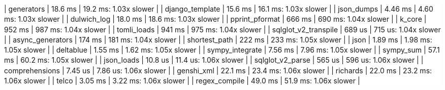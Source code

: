 | generators                       | 18.6 ms                                                                                                           | 19.2 ms: 1.03x slower                                                                                                   |
| django_template                  | 15.6 ms                                                                                                           | 16.1 ms: 1.03x slower                                                                                                   |
| json_dumps                       | 4.46 ms                                                                                                           | 4.60 ms: 1.03x slower                                                                                                   |
| dulwich_log                      | 18.0 ms                                                                                                           | 18.6 ms: 1.03x slower                                                                                                   |
| pprint_pformat                   | 666 ms                                                                                                            | 690 ms: 1.04x slower                                                                                                    |
| k_core                           | 952 ms                                                                                                            | 987 ms: 1.04x slower                                                                                                    |
| tomli_loads                      | 941 ms                                                                                                            | 975 ms: 1.04x slower                                                                                                    |
| sqlglot_v2_transpile             | 689 us                                                                                                            | 715 us: 1.04x slower                                                                                                    |
| async_generators                 | 174 ms                                                                                                            | 181 ms: 1.04x slower                                                                                                    |
| shortest_path                    | 222 ms                                                                                                            | 233 ms: 1.05x slower                                                                                                    |
| json                             | 1.89 ms                                                                                                           | 1.98 ms: 1.05x slower                                                                                                   |
| deltablue                        | 1.55 ms                                                                                                           | 1.62 ms: 1.05x slower                                                                                                   |
| sympy_integrate                  | 7.56 ms                                                                                                           | 7.96 ms: 1.05x slower                                                                                                   |
| sympy_sum                        | 57.1 ms                                                                                                           | 60.2 ms: 1.05x slower                                                                                                   |
| json_loads                       | 10.8 us                                                                                                           | 11.4 us: 1.06x slower                                                                                                   |
| sqlglot_v2_parse                 | 565 us                                                                                                            | 596 us: 1.06x slower                                                                                                    |
| comprehensions                   | 7.45 us                                                                                                           | 7.86 us: 1.06x slower                                                                                                   |
| genshi_xml                       | 22.1 ms                                                                                                           | 23.4 ms: 1.06x slower                                                                                                   |
| richards                         | 22.0 ms                                                                                                           | 23.2 ms: 1.06x slower                                                                                                   |
| telco                            | 3.05 ms                                                                                                           | 3.22 ms: 1.06x slower                                                                                                   |
| regex_compile                    | 49.0 ms                                                                                                           | 51.9 ms: 1.06x slower                                                                                                   |